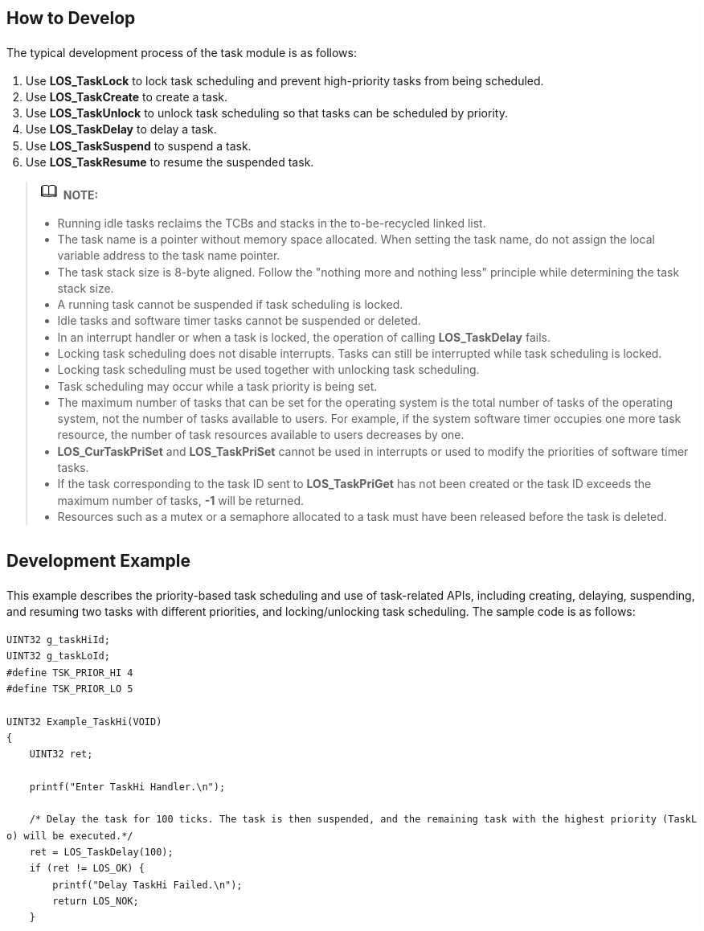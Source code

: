 ## How to Develop<a name="section783435801510"></a>

The typical development process of the task module is as follows:

1.  Use  **LOS\_TaskLock**  to lock task scheduling and prevent high-priority tasks from being scheduled.
2.  Use  **LOS\_TaskCreate**  to create a task.
3.  Use  **LOS\_TaskUnlock**  to unlock task scheduling so that tasks can be scheduled by priority.
4.  Use  **LOS\_TaskDelay**  to delay a task.
5.  Use  **LOS\_TaskSuspend**  to suspend a task.
6.  Use  **LOS\_TaskResume**  to resume the suspended task.

>![](../public_sys-resources/icon-note.gif) **NOTE:** 
>-   Running idle tasks reclaims the TCBs and stacks in the to-be-recycled linked list.
>-   The task name is a pointer without memory space allocated. When setting the task name, do not assign the local variable address to the task name pointer.
>-   The task stack size is 8-byte aligned. Follow the "nothing more and nothing less" principle while determining the task stack size.
>-   A running task cannot be suspended if task scheduling is locked.
>-   Idle tasks and software timer tasks cannot be suspended or deleted.
>-   In an interrupt handler or when a task is locked, the operation of calling  **LOS\_TaskDelay**  fails.
>-   Locking task scheduling does not disable interrupts. Tasks can still be interrupted while task scheduling is locked.
>-   Locking task scheduling must be used together with unlocking task scheduling.
>-   Task scheduling may occur while a task priority is being set.
>-   The maximum number of tasks that can be set for the operating system is the total number of tasks of the operating system, not the number of tasks available to users. For example, if the system software timer occupies one more task resource, the number of task resources available to users decreases by one.
>-   **LOS\_CurTaskPriSet**  and  **LOS\_TaskPriSet**  cannot be used in interrupts or used to modify the priorities of software timer tasks.
>-   If the task corresponding to the task ID sent to  **LOS\_TaskPriGet**  has not been created or the task ID exceeds the maximum number of tasks,  **-1**  will be returned.
>-   Resources such as a mutex or a semaphore allocated to a task must have been released before the task is deleted.

## Development Example<a name="section460018317164"></a>

This example describes the priority-based task scheduling and use of task-related APIs, including creating, delaying, suspending, and resuming two tasks with different priorities, and locking/unlocking task scheduling. The sample code is as follows:

```
UINT32 g_taskHiId;
UINT32 g_taskLoId;
#define TSK_PRIOR_HI 4
#define TSK_PRIOR_LO 5

UINT32 Example_TaskHi(VOID)
{
    UINT32 ret;

    printf("Enter TaskHi Handler.\n");

    /* Delay the task for 100 ticks. The task is then suspended, and the remaining task with the highest priority (TaskLo) will be executed.*/
    ret = LOS_TaskDelay(100);
    if (ret != LOS_OK) {
        printf("Delay TaskHi Failed.\n");
        return LOS_NOK;
    }
```